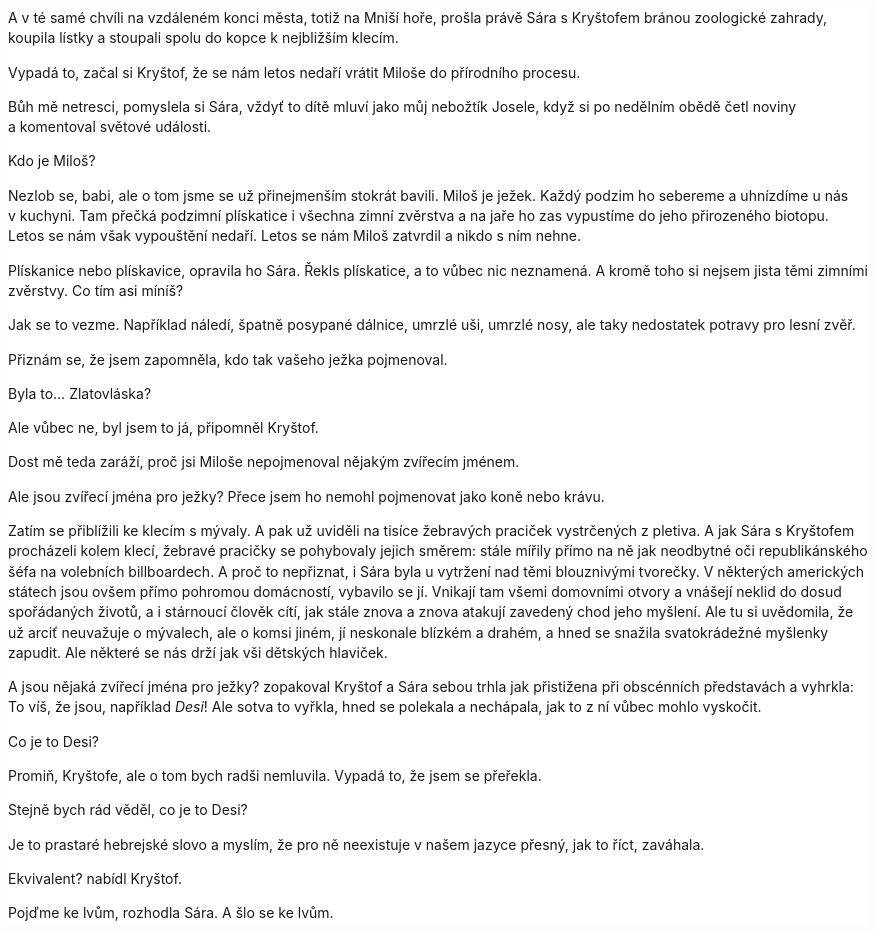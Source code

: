 </section>

<section>

A v té samé chvíli na vzdáleném konci města, totiž na Mniší hoře, prošla právě Sára s Kryštofem bránou zoologické zahrady, koupila lístky a stoupali spolu do kopce k nejbližším klecím.

Vypadá to, začal si Kryštof, že se nám letos nedaří vrátit Miloše do přírodního procesu.

Bůh mě netresci, pomyslela si Sára, vždyť to dítě mluví jako můj nebožtík Josele, když si po nedělním obědě četl noviny a komentoval světové události.

Kdo je Miloš?

Nezlob se, babi, ale o tom jsme se už přinejmenším stokrát bavili. Miloš je ježek. Každý podzim ho sebereme a uhnízdíme u nás v kuchyni. Tam přečká podzimní plískatice i všechna zimní zvěrstva a na jaře ho zas vypustíme do jeho přirozeného biotopu. Letos se nám však vypouštění nedaří. Letos se nám Miloš zatvrdil a nikdo s ním nehne.

Plískanice nebo plískavice, opravila ho Sára. Řekls plískatice, a to vůbec nic neznamená. A kromě toho si nejsem jista těmi zimními zvěrstvy. Co tím asi míníš?

Jak se to vezme. Například náledí, špatně posypané dálnice, umrzlé uši, umrzlé nosy, ale taky nedostatek potravy pro lesní zvěř.

Přiznám se, že jsem zapomněla, kdo tak vašeho ježka pojmenoval.

Byla to… Zlatovláska?

Ale vůbec ne, byl jsem to já, připomněl Kryštof.

Dost mě teda zaráží, proč jsi Miloše nepojmenoval nějakým zvířecím jménem.

Ale jsou zvířecí jména pro ježky? Přece jsem ho nemohl pojme­novat jako koně nebo krávu.

Zatím se přiblížili ke klecím s mývaly. A pak už uviděli na tisíce žebravých praciček vystrčených z pletiva. A jak Sára s Kryštofem procházeli kolem klecí, žebravé pracičky se pohybovaly jejich směrem: stále mířily přímo na ně jak neodbytné oči republikánského šéfa na volebních billboardech. A proč to nepřiznat, i Sára byla u vytržení nad těmi blouznivými tvorečky. V některých amerických státech jsou ovšem přímo pohromou domácností, vybavilo se jí. Vnikají tam všemi domovními otvory a vnášejí neklid do dosud spořádaných životů, a i stárnoucí člověk cítí, jak stále znova a znova atakují zavedený chod jeho myšlení. Ale tu si uvědomila, že už arciť neuvažuje o mývalech, ale o komsi jiném, jí neskonale blízkém a drahém, a hned se snažila svatokrádežné myšlenky zapudit. Ale některé se nás drží jak vši dětských hlaviček.

A jsou nějaká zvířecí jména pro ježky? zopakoval Kryštof a Sára sebou trhla jak přistižena při obscénních představách a vyhrkla: To víš, že jsou, například _Desi_! Ale sotva to vyřkla, hned se polekala a nechápala, jak to z ní vůbec mohlo vyskočit.

Co je to Desi?

Promiň, Kryštofe, ale o tom bych radši nemluvila. Vypadá to, že jsem se přeřekla.

Stejně bych rád věděl, co je to Desi?

Je to prastaré hebrejské slovo a myslím, že pro ně neexistuje v našem jazyce přesný, jak to říct, zaváhala.

Ekvivalent? nabídl Kryštof.

Pojďme ke lvům, rozhodla Sára. A šlo se ke lvům.
